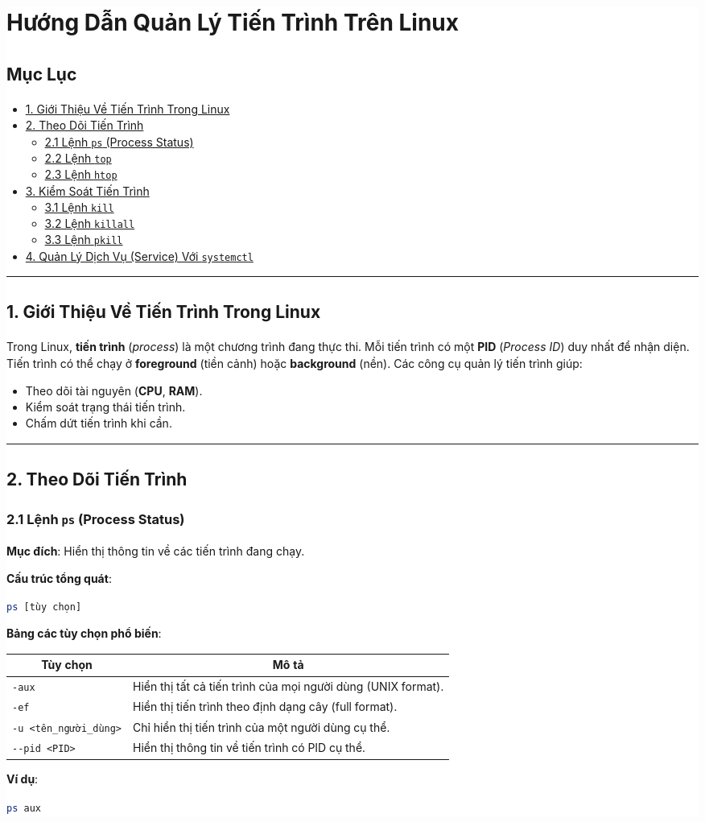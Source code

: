 # Hướng Dẫn Quản Lý Tiến Trình Trên Linux

## Mục Lục
- [1. Giới Thiệu Về Tiến Trình Trong Linux](#1-giới-thiệu-về-tiến-trình-trong-linux)
- [2. Theo Dõi Tiến Trình](#2-theo-dõi-tiến-trình)
  - [2.1 Lệnh `ps` (Process Status)](#21-lệnh-ps-process-status)
  - [2.2 Lệnh `top`](#22-lệnh-top)
  - [2.3 Lệnh `htop`](#23-lệnh-htop)
- [3. Kiểm Soát Tiến Trình](#3-kiểm-soát-tiến-trình)
  - [3.1 Lệnh `kill`](#31-lệnh-kill)
  - [3.2 Lệnh `killall`](#32-lệnh-killall)
  - [3.3 Lệnh `pkill`](#33-lệnh-pkill)
- [4. Quản Lý Dịch Vụ (Service) Với `systemctl`](#4-quản-lý-dịch-vụ-service-với-systemctl)

---

## 1. Giới Thiệu Về Tiến Trình Trong Linux

Trong Linux, **tiến trình** (*process*) là một chương trình đang thực thi. Mỗi tiến trình có một **PID** (*Process ID*) duy nhất để nhận diện. Tiến trình có thể chạy ở **foreground** (tiền cảnh) hoặc **background** (nền). Các công cụ quản lý tiến trình giúp:

- Theo dõi tài nguyên (**CPU**, **RAM**).
- Kiểm soát trạng thái tiến trình.
- Chấm dứt tiến trình khi cần.

---

## 2. Theo Dõi Tiến Trình

### 2.1 Lệnh `ps` (Process Status)

**Mục đích**: Hiển thị thông tin về các tiến trình đang chạy.

**Cấu trúc tổng quát**:
```bash
ps [tùy chọn]
```

**Bảng các tùy chọn phổ biến**:

| **Tùy chọn**        | **Mô tả**                                                   |
|---------------------|-------------------------------------------------------------|
| `-aux`              | Hiển thị tất cả tiến trình của mọi người dùng (UNIX format). |
| `-ef`               | Hiển thị tiến trình theo định dạng cây (full format).       |
| `-u <tên_người_dùng>` | Chỉ hiển thị tiến trình của một người dùng cụ thể.          |
| `--pid <PID>`       | Hiển thị thông tin về tiến trình có PID cụ thể.             |

**Ví dụ**:
```bash
ps aux
```